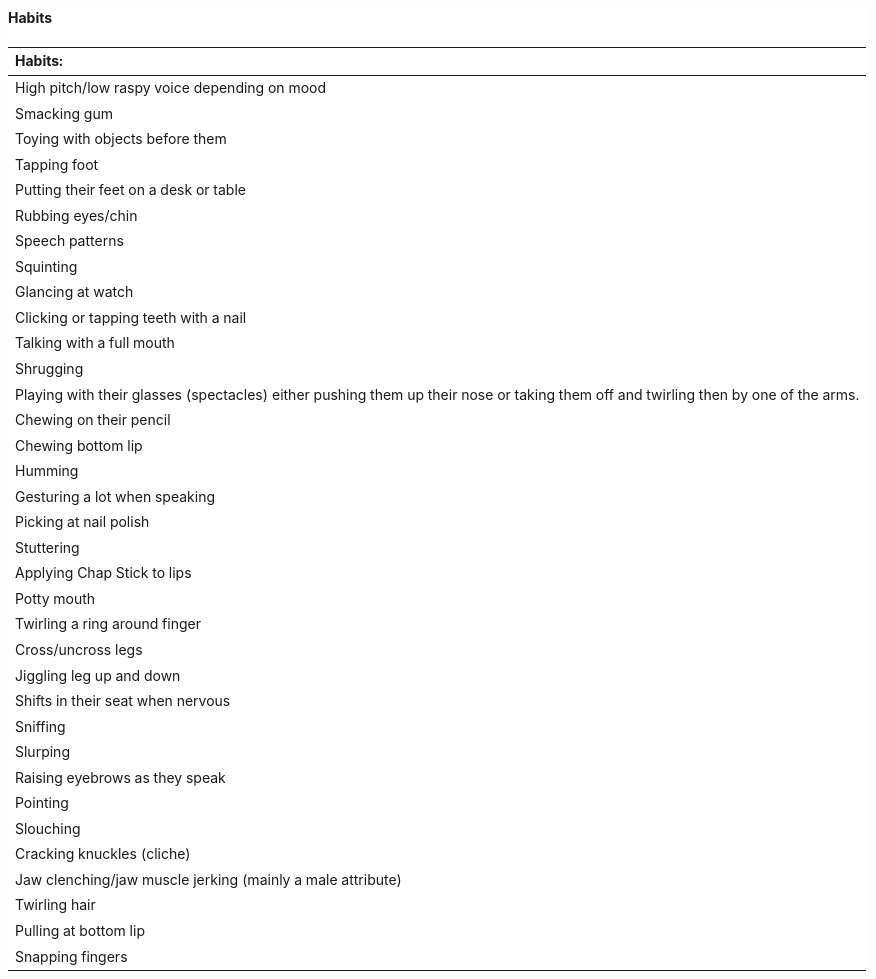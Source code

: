 #### Habits

|Habits:|
|:-----|
|High pitch/low raspy voice depending on mood|
|Smacking gum|
|Toying with objects before them|
|Tapping foot|
|Putting their feet on a desk or table|
|Rubbing eyes/chin|
|Speech patterns|
|Squinting|
|Glancing at watch|
|Clicking or tapping teeth with a nail|
|Talking with a full mouth|
|Shrugging|
|Playing with their glasses (spectacles) either pushing them up their nose or taking them off and twirling then by one of the arms.|
|Chewing on their pencil|
|Chewing bottom lip|
|Humming|
|Gesturing a lot when speaking|
|Picking at nail polish|
|Stuttering|
|Applying Chap Stick to lips|
|Potty mouth|
|Twirling a ring around finger|
|Cross/uncross legs|
|Jiggling leg up and down|
|Shifts in their seat when nervous|
|Sniffing|
|Slurping|
|Raising eyebrows as they speak|
|Pointing|
|Slouching|
|Cracking knuckles (cliche)|
|Jaw clenching/jaw muscle jerking (mainly a male attribute)|
|Twirling hair|
|Pulling at bottom lip|
|Snapping fingers|